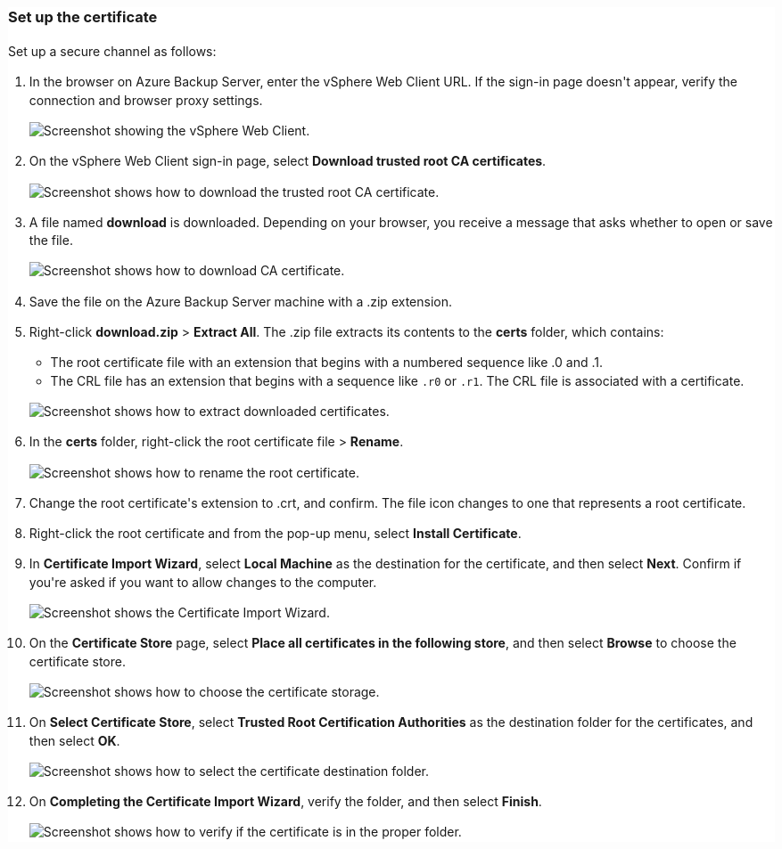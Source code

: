 ### Set up the certificate

Set up a secure channel as follows:

1. In the browser on Azure Backup Server, enter the vSphere Web Client URL. If the sign-in page doesn't appear, verify the connection and browser proxy settings.

    ![Screenshot showing the vSphere Web Client.](./media/backup-azure-backup-server-vmware/vsphere-web-client.png)

2. On the vSphere Web Client sign-in page, select **Download trusted root CA certificates**.

    ![Screenshot shows how to download the trusted root CA certificate.](./media/backup-azure-backup-server-vmware/vmware-download-ca-cert-prompt.png)

3. A file named **download** is downloaded. Depending on your browser, you receive a message that asks whether to open or save the file.

    ![Screenshot shows how to download CA certificate.](./media/backup-azure-backup-server-vmware/download-certs.png)

4. Save the file on the Azure Backup Server machine with a .zip extension.

5. Right-click **download.zip** > **Extract All**. The .zip file extracts its contents to the **certs** folder, which contains:
   - The root certificate file with an extension that begins with a numbered sequence like .0 and .1.
   - The CRL file has an extension that begins with a sequence like `.r0` or `.r1`. The CRL file is associated with a certificate.

    ![Screenshot shows how to extract downloaded certificates.](./media/backup-azure-backup-server-vmware/extracted-files-in-certs-folder.png)

6. In the **certs** folder, right-click the root certificate file > **Rename**.

    ![Screenshot shows how to rename the root certificate.](./media/backup-azure-backup-server-vmware/rename-cert.png)

7. Change the root certificate's extension to .crt, and confirm. The file icon changes to one that represents a root certificate.

8. Right-click the root certificate and from the pop-up menu, select **Install Certificate**.

9. In **Certificate Import Wizard**, select **Local Machine** as the destination for the certificate, and then select **Next**. Confirm if you're asked if you want to allow changes to the computer.

    ![Screenshot shows the Certificate Import Wizard.](./media/backup-azure-backup-server-vmware/certificate-import-wizard1.png)

10. On the **Certificate Store** page, select **Place all certificates in the following store**, and then select **Browse** to choose the certificate store.

    ![Screenshot shows how to choose the certificate storage.](./media/backup-azure-backup-server-vmware/cert-import-wizard-local-store.png)

11. On **Select Certificate Store**, select **Trusted Root Certification Authorities** as the destination folder for the certificates, and then select **OK**.

    ![Screenshot shows how to select the certificate destination folder.](./media/backup-azure-backup-server-vmware/certificate-store-selected.png)

12. On **Completing the Certificate Import Wizard**, verify the folder, and then select **Finish**.

    ![Screenshot shows how to verify if the certificate is in the proper folder.](./media/backup-azure-backup-server-vmware/cert-wizard-final-screen.png)
